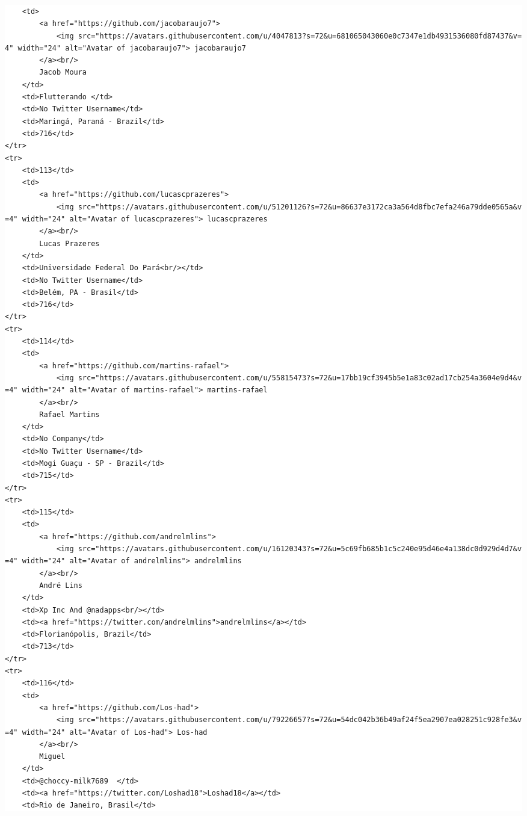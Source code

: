 		<td>
			<a href="https://github.com/jacobaraujo7">
				<img src="https://avatars.githubusercontent.com/u/4047813?s=72&u=681065043060e0c7347e1db4931536080fd87437&v=4" width="24" alt="Avatar of jacobaraujo7"> jacobaraujo7
			</a><br/>
			Jacob Moura
		</td>
		<td>Flutterando </td>
		<td>No Twitter Username</td>
		<td>Maringá, Paraná - Brazil</td>
		<td>716</td>
	</tr>
	<tr>
		<td>113</td>
		<td>
			<a href="https://github.com/lucascprazeres">
				<img src="https://avatars.githubusercontent.com/u/51201126?s=72&u=86637e3172ca3a564d8fbc7efa246a79dde0565a&v=4" width="24" alt="Avatar of lucascprazeres"> lucascprazeres
			</a><br/>
			Lucas Prazeres
		</td>
		<td>Universidade Federal Do Pará<br/></td>
		<td>No Twitter Username</td>
		<td>Belém, PA - Brasil</td>
		<td>716</td>
	</tr>
	<tr>
		<td>114</td>
		<td>
			<a href="https://github.com/martins-rafael">
				<img src="https://avatars.githubusercontent.com/u/55815473?s=72&u=17bb19cf3945b5e1a83c02ad17cb254a3604e9d4&v=4" width="24" alt="Avatar of martins-rafael"> martins-rafael
			</a><br/>
			Rafael Martins
		</td>
		<td>No Company</td>
		<td>No Twitter Username</td>
		<td>Mogi Guaçu - SP - Brazil</td>
		<td>715</td>
	</tr>
	<tr>
		<td>115</td>
		<td>
			<a href="https://github.com/andrelmlins">
				<img src="https://avatars.githubusercontent.com/u/16120343?s=72&u=5c69fb685b1c5c240e95d46e4a138dc0d929d4d7&v=4" width="24" alt="Avatar of andrelmlins"> andrelmlins
			</a><br/>
			André Lins
		</td>
		<td>Xp Inc And @nadapps<br/></td>
		<td><a href="https://twitter.com/andrelmlins">andrelmlins</a></td>
		<td>Florianópolis, Brazil</td>
		<td>713</td>
	</tr>
	<tr>
		<td>116</td>
		<td>
			<a href="https://github.com/Los-had">
				<img src="https://avatars.githubusercontent.com/u/79226657?s=72&u=54dc042b36b49af24f5ea2907ea028251c928fe3&v=4" width="24" alt="Avatar of Los-had"> Los-had
			</a><br/>
			Miguel
		</td>
		<td>@choccy-milk7689  </td>
		<td><a href="https://twitter.com/Loshad18">Loshad18</a></td>
		<td>Rio de Janeiro, Brasil</td>